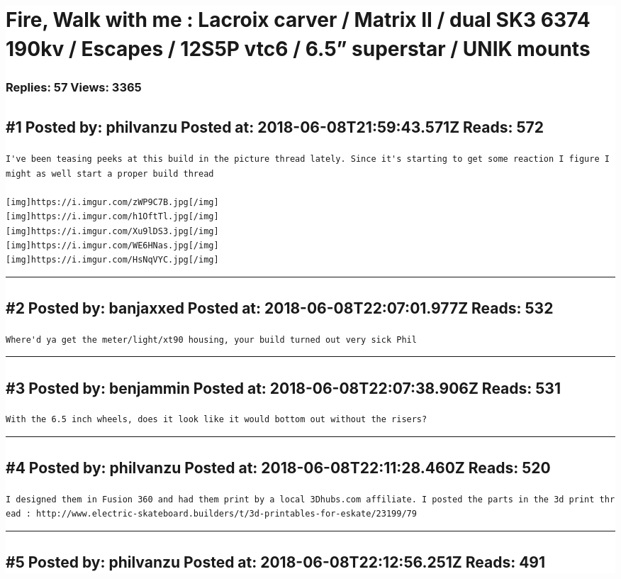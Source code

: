 # Fire, Walk with me : Lacroix carver / Matrix II / dual SK3 6374 190kv / Escapes / 12S5P vtc6 / 6.5&rdquo; superstar / UNIK mounts

### Replies: 57 Views: 3365

## \#1 Posted by: philvanzu Posted at: 2018-06-08T21:59:43.571Z Reads: 572

```
I've been teasing peeks at this build in the picture thread lately. Since it's starting to get some reaction I figure I might as well start a proper build thread

[img]https://i.imgur.com/zWP9C7B.jpg[/img]
[img]https://i.imgur.com/h1OftTl.jpg[/img]
[img]https://i.imgur.com/Xu9lDS3.jpg[/img]
[img]https://i.imgur.com/WE6HNas.jpg[/img]
[img]https://i.imgur.com/HsNqVYC.jpg[/img]
```

---
## \#2 Posted by: banjaxxed Posted at: 2018-06-08T22:07:01.977Z Reads: 532

```
Where'd ya get the meter/light/xt90 housing, your build turned out very sick Phil
```

---
## \#3 Posted by: benjammin Posted at: 2018-06-08T22:07:38.906Z Reads: 531

```
With the 6.5 inch wheels, does it look like it would bottom out without the risers?
```

---
## \#4 Posted by: philvanzu Posted at: 2018-06-08T22:11:28.460Z Reads: 520

```
I designed them in Fusion 360 and had them print by a local 3Dhubs.com affiliate. I posted the parts in the 3d print thread : http://www.electric-skateboard.builders/t/3d-printables-for-eskate/23199/79
```

---
## \#5 Posted by: philvanzu Posted at: 2018-06-08T22:12:56.251Z Reads: 491
